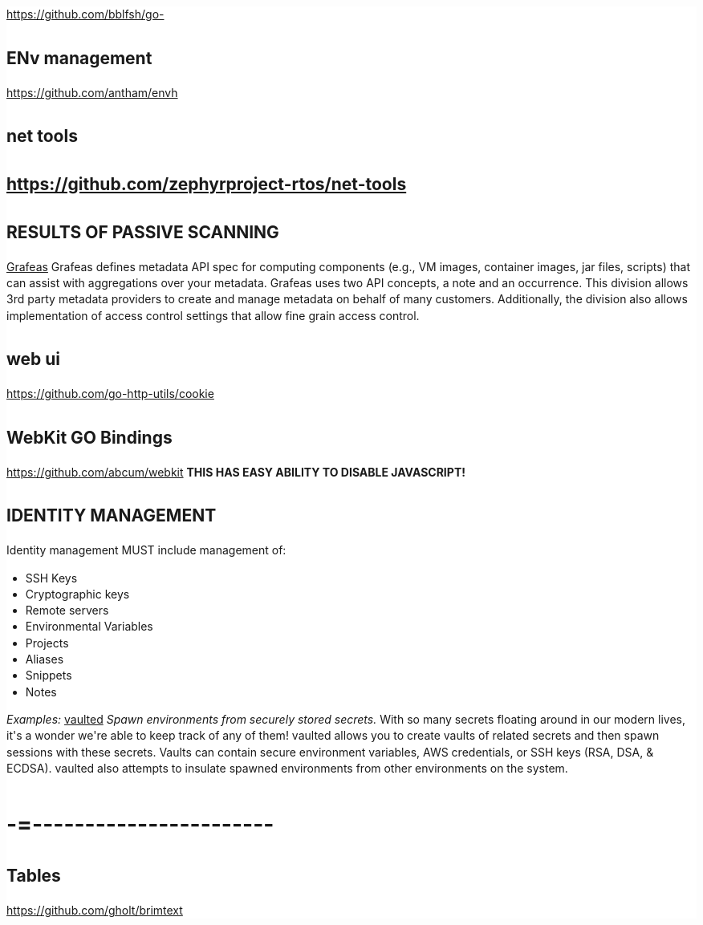 https://github.com/bblfsh/go-

## ENv management
https://github.com/antham/envh
## net tools
https://github.com/zephyrproject-rtos/net-tools
-------------------------------------------------
## RESULTS OF PASSIVE SCANNING
[Grafeas](https://github.com/grafeas/grafeas)
Grafeas defines metadata API spec for computing components (e.g., VM images, container images, jar files, scripts) that can assist with aggregations over your metadata. Grafeas uses two API concepts, a note and an occurrence. This division allows 3rd party metadata providers to create and manage metadata on behalf of many customers. Additionally, the division also allows implementation of access control settings that allow fine grain access control.
## web ui
https://github.com/go-http-utils/cookie
## WebKit GO Bindings 
https://github.com/abcum/webkit
**THIS HAS EASY ABILITY TO DISABLE JAVASCRIPT!**
## IDENTITY MANAGEMENT
Identity management MUST include management of:
  * SSH Keys
  * Cryptographic keys
  * Remote servers
  * Environmental Variables
  * Projects
  * Aliases
  * Snippets
  * Notes



*Examples:*
[vaulted](https://github.com/miquella/vaulted)
*Spawn environments from securely stored secrets.* With so many secrets floating around in our modern lives, it's a wonder we're able to keep track of any of them! vaulted allows you to create vaults of related secrets and then spawn sessions with these secrets. Vaults can contain secure environment variables, AWS credentials, or SSH keys (RSA, DSA, & ECDSA). vaulted also attempts to insulate spawned environments from other environments on the system.



-=-----------------------
===================================================
## Tables
https://github.com/gholt/brimtext

